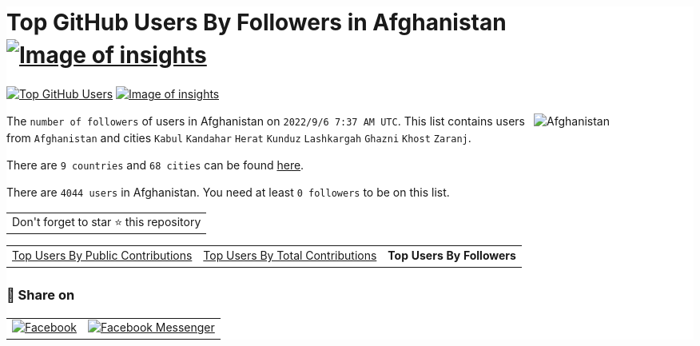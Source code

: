 # Top GitHub Users By Followers in Afghanistan [<img alt="Image of insights" src="https://github.com/gayanvoice/insights/blob/master/graph/373383893/small/week.png" height="24">](https://github.com/gayanvoice/insights/blob/master/readme/373383893/week.md)
[![Top GitHub Users](https://github.com/gayanvoice/top-github-users/actions/workflows/action.yml/badge.svg)](https://github.com/gayanvoice/top-github-users/actions/workflows/action.yml) [![Image of insights](https://github.com/gayanvoice/insights/blob/master/svg/373383893/badge.svg)](https://github.com/gayanvoice/insights/blob/master/readme/373383893/week.md)

<a href="https://gayanvoice.github.io/top-github-users/index.html">
	<img align="right" width="200" src="https://upload.wikimedia.org/wikipedia/commons/9/9a/Flag_of_Afghanistan.svg" alt="Afghanistan">
</a>

The `number of followers` of users in Afghanistan on `2022/9/6 7:37 AM UTC`. This list contains users from `Afghanistan` and cities `Kabul` `Kandahar` `Herat` `Kunduz` `Lashkargah` `Ghazni` `Khost` `Zaranj`.

There are `9 countries` and `68 cities` can be found [here](https://github.com/MattyTheHacker/top-github-users).

There are `4044 users`  in Afghanistan. You need at least `0 followers` to be on this list.

<table>
	<tr>
		<td>
			Don't forget to star ⭐ this repository
		</td>
	</tr>
</table>

<table>
	<tr>
		<td>
			<a href="https://github.com/MattyTheHacker/top-github-users/blob/main/markdown/public_contributions/afghanistan.md">Top Users By Public Contributions</a>
		</td>
		<td>
			<a href="https://github.com/MattyTheHacker/top-github-users/blob/main/markdown/total_contributions/afghanistan.md">Top Users By Total Contributions</a>
		</td>
		<td>
			<strong>Top Users By Followers</strong>
		</td>
	</tr>
</table>

### 🚀 Share on

<table>
	<tr>
		<td>
			<a href="https://web.facebook.com/sharer.php?t=Top%20GitHub%20Users%20By%20Followers%20in%20Afghanistan&u=https://github.com/MattyTheHacker/top-github-users/blob/main/markdown/followers/afghanistan.md&_rdc=1&_rdr">
				<img src="https://github.com/gayanvoice/github-active-users-monitor/raw/master/public/images/icons/facebook.svg" height="48" width="48" alt="Facebook"/>
			</a>
		</td>
		<td>
			<a href="https://www.facebook.com/dialog/send?link=https://github.com/MattyTheHacker/top-github-users/blob/main/markdown/followers/afghanistan.md&app_id=291494419107518&redirect_uri=https://github.com/MattyTheHacker/top-github-users/blob/main/markdown/followers/afghanistan.md">
				<img src="https://github.com/gayanvoice/github-active-users-monitor/raw/master/public/images/icons/facebook_messenger.svg" height="48" width="48" alt="Facebook Messenger"/>